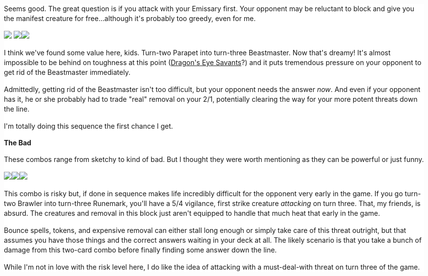 

Seems good. The great question is if you attack with your Emissary first. Your opponent may be reluctant to block and give you the manifest creature for free…although it's probably too greedy, even for me.



[![](http://gatherer.wizards.com/Handlers/Image.ashx?type=card&name=Archers%27+Parapet)](http://gatherer.wizards.com/Pages/Card/Details.aspx?name=Archers%27+Parapet) ![](https://media.wizards.com/2014/images/symbols/plus.png)[![](http://gatherer.wizards.com/Handlers/Image.ashx?type=card&name=Abzan+Beastmaster)](http://gatherer.wizards.com/Pages/Card/Details.aspx?name=Abzan+Beastmaster)



I think we've found some value here, kids. Turn-two Parapet into turn-three Beastmaster. Now that's dreamy! It's almost impossible to be behind on toughness at this point ([Dragon's Eye Savants](http://gatherer.wizards.com/Pages/Card/Details.aspx?name=Dragon%27s+Eye+Savants)?) and it puts tremendous pressure on your opponent to get rid of the Beastmaster immediately.



Admittedly, getting rid of the Beastmaster isn't too difficult, but your opponent needs the answer *now*. And even if your opponent has it, he or she probably had to trade "real" removal on your 2/1, potentially clearing the way for your more potent threats down the line.



I'm totally doing this sequence the first chance I get.



**The Bad**



These combos range from sketchy to kind of bad. But I thought they were worth mentioning as they can be powerful or just funny.



[![](http://gatherer.wizards.com/Handlers/Image.ashx?type=card&name=Battle+Brawler)](http://gatherer.wizards.com/Pages/Card/Details.aspx?name=Battle+Brawler)![](https://media.wizards.com/2014/images/symbols/plus.png)[![](http://gatherer.wizards.com/Handlers/Image.ashx?type=card&name=Abzan+Runemark)](http://gatherer.wizards.com/Pages/Card/Details.aspx?name=Abzan+Runemark)



This combo is risky but, if done in sequence makes life incredibly difficult for the opponent very early in the game. If you go turn-two Brawler into turn-three Runemark, you'll have a 5/4 vigilance, first strike creature *attacking* on turn three. That, my friends, is absurd. The creatures and removal in this block just aren't equipped to handle that much heat that early in the game.



Bounce spells, tokens, and expensive removal can either stall long enough or simply take care of this threat outright, but that assumes you have those things and the correct answers waiting in your deck at all. The likely scenario is that you take a bunch of damage from this two-card combo before finally finding some answer down the line.



While I'm not in love with the risk level here, I do like the idea of attacking with a must-deal-with threat on turn three of the game.

